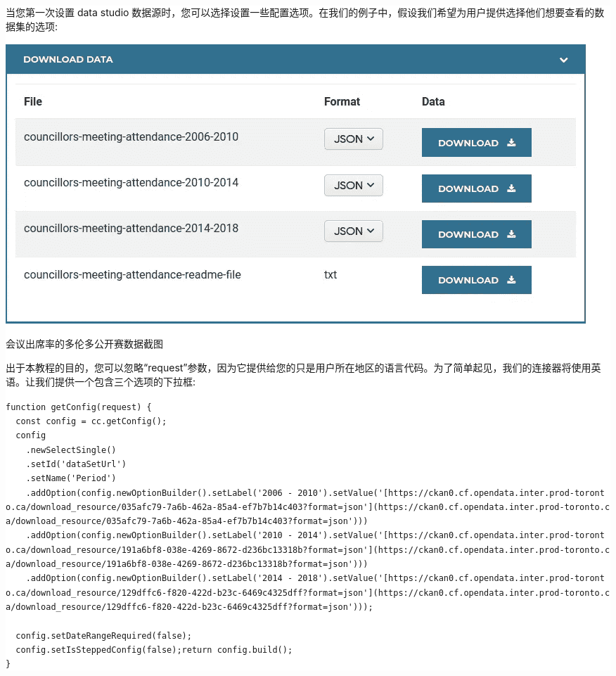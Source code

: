 当您第一次设置 data studio 数据源时，您可以选择设置一些配置选项。在我们的例子中，假设我们希望为用户提供选择他们想要查看的数据集的选项:

![](img/89aad970e9ae399c4036294433374aa4.png)

会议出席率的多伦多公开赛数据截图

出于本教程的目的，您可以忽略“request”参数，因为它提供给您的只是用户所在地区的语言代码。为了简单起见，我们的连接器将使用英语。让我们提供一个包含三个选项的下拉框:

```
function getConfig(request) {
  const config = cc.getConfig();
  config
    .newSelectSingle()
    .setId('dataSetUrl')
    .setName('Period')
    .addOption(config.newOptionBuilder().setLabel('2006 - 2010').setValue('[https://ckan0.cf.opendata.inter.prod-toronto.ca/download_resource/035afc79-7a6b-462a-85a4-ef7b7b14c403?format=json'](https://ckan0.cf.opendata.inter.prod-toronto.ca/download_resource/035afc79-7a6b-462a-85a4-ef7b7b14c403?format=json')))
    .addOption(config.newOptionBuilder().setLabel('2010 - 2014').setValue('[https://ckan0.cf.opendata.inter.prod-toronto.ca/download_resource/191a6bf8-038e-4269-8672-d236bc13318b?format=json'](https://ckan0.cf.opendata.inter.prod-toronto.ca/download_resource/191a6bf8-038e-4269-8672-d236bc13318b?format=json')))
    .addOption(config.newOptionBuilder().setLabel('2014 - 2018').setValue('[https://ckan0.cf.opendata.inter.prod-toronto.ca/download_resource/129dffc6-f820-422d-b23c-6469c4325dff?format=json'](https://ckan0.cf.opendata.inter.prod-toronto.ca/download_resource/129dffc6-f820-422d-b23c-6469c4325dff?format=json')));

  config.setDateRangeRequired(false);
  config.setIsSteppedConfig(false);return config.build();
}
```
